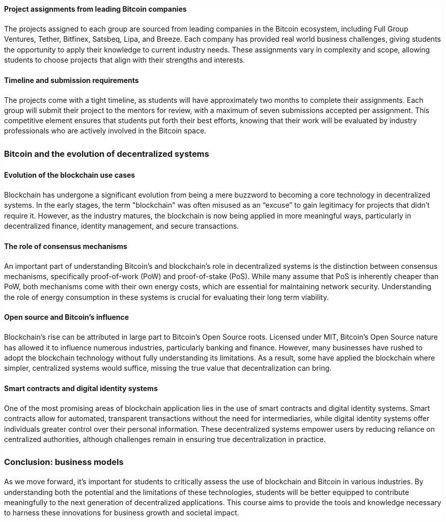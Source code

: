 #### Project assignments from leading Bitcoin companies

The projects assigned to each group are sourced from leading companies in the Bitcoin ecosystem, including Full Group Ventures, Tether, Bitfinex, Satsbeq, Lipa, and Breeze. Each company has provided real world business challenges, giving students the opportunity to apply their knowledge to current industry needs. These assignments vary in complexity and scope, allowing students to choose projects that align with their strengths and interests.

#### Timeline and submission requirements

The projects come with a tight timeline, as students will have approximately two months to complete their assignments. Each group will submit their project to the mentors for review, with a maximum of seven submissions accepted per assignment. This competitive element ensures that students put forth their best efforts, knowing that their work will be evaluated by industry professionals who are actively involved in the Bitcoin space.

### Bitcoin and the evolution of decentralized systems

#### Evolution of the blockchain use cases

Blockchain has undergone a significant evolution from being a mere buzzword to becoming a core technology in decentralized systems. In the early stages, the term "blockchain" was often misused as an “excuse” to gain legitimacy for projects that didn’t require it. However, as the industry matures, the blockchain is now being applied in more meaningful ways, particularly in decentralized finance, identity management, and secure transactions.

#### The role of consensus mechanisms

An important part of understanding Bitcoin’s and blockchain’s role in decentralized systems is the distinction between consensus mechanisms, specifically proof-of-work (PoW) and proof-of-stake (PoS). While many assume that PoS is inherently cheaper than PoW, both mechanisms come with their own energy costs, which are essential for maintaining network security. Understanding the role of energy consumption in these systems is crucial for evaluating their long term viability.

#### Open source and Bitcoin’s influence

Blockchain’s rise can be attributed in large part to Bitcoin’s Open Source roots. Licensed under MIT, Bitcoin’s Open Source nature has allowed it to influence numerous industries, particularly banking and finance. However, many businesses have rushed to adopt the blockchain technology without fully understanding its limitations. As a result, some have applied the blockchain where simpler, centralized systems would suffice, missing the true value that decentralization can bring.

#### Smart contracts and digital identity systems

One of the most promising areas of blockchain application lies in the use of smart contracts and digital identity systems. Smart contracts allow for automated, transparent transactions without the need for intermediaries, while digital identity systems offer individuals greater control over their personal information. These decentralized systems empower users by reducing reliance on centralized authorities, although challenges remain in ensuring true decentralization in practice.

### Conclusion: business models

As we move forward, it’s important for students to critically assess the use of blockchain and Bitcoin in various industries. By understanding both the potential and the limitations of these technologies, students will be better equipped to contribute meaningfully to the next generation of decentralized applications. This course aims to provide the tools and knowledge necessary to harness these innovations for business growth and societal impact.
